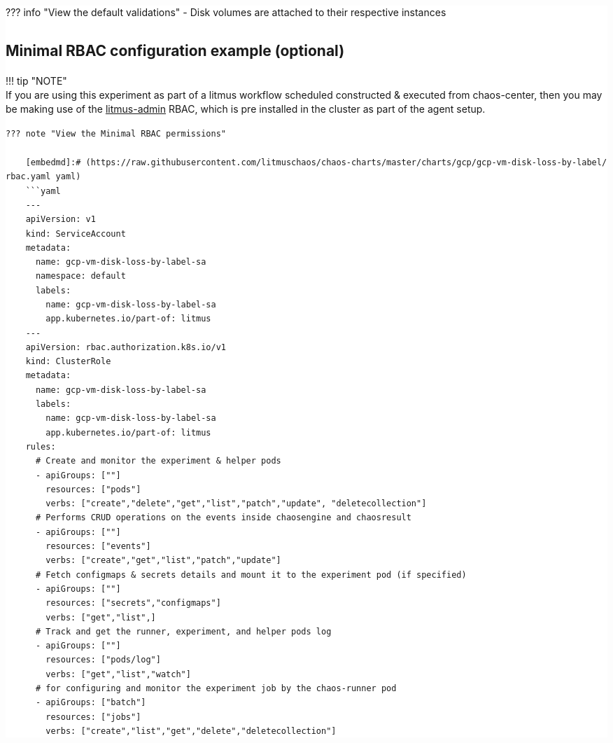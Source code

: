 ??? info "View the default validations" 
    - Disk volumes are attached to their respective instances

## Minimal RBAC configuration example (optional)

!!! tip "NOTE"   
    If you are using this experiment as part of a litmus workflow scheduled constructed & executed from chaos-center, then you may be making use of the [litmus-admin](https://litmuschaos.github.io/litmus/litmus-admin-rbac.yaml) RBAC, which is pre installed in the cluster as part of the agent setup.

    ??? note "View the Minimal RBAC permissions"

        [embedmd]:# (https://raw.githubusercontent.com/litmuschaos/chaos-charts/master/charts/gcp/gcp-vm-disk-loss-by-label/rbac.yaml yaml)
        ```yaml
        ---
        apiVersion: v1
        kind: ServiceAccount
        metadata:
          name: gcp-vm-disk-loss-by-label-sa
          namespace: default
          labels:
            name: gcp-vm-disk-loss-by-label-sa
            app.kubernetes.io/part-of: litmus
        ---
        apiVersion: rbac.authorization.k8s.io/v1
        kind: ClusterRole
        metadata:
          name: gcp-vm-disk-loss-by-label-sa
          labels:
            name: gcp-vm-disk-loss-by-label-sa
            app.kubernetes.io/part-of: litmus
        rules:
          # Create and monitor the experiment & helper pods
          - apiGroups: [""]
            resources: ["pods"]
            verbs: ["create","delete","get","list","patch","update", "deletecollection"]
          # Performs CRUD operations on the events inside chaosengine and chaosresult
          - apiGroups: [""]
            resources: ["events"]
            verbs: ["create","get","list","patch","update"]
          # Fetch configmaps & secrets details and mount it to the experiment pod (if specified)
          - apiGroups: [""]
            resources: ["secrets","configmaps"]
            verbs: ["get","list",]
          # Track and get the runner, experiment, and helper pods log 
          - apiGroups: [""]
            resources: ["pods/log"]
            verbs: ["get","list","watch"]  
          # for configuring and monitor the experiment job by the chaos-runner pod
          - apiGroups: ["batch"]
            resources: ["jobs"]
            verbs: ["create","list","get","delete","deletecollection"]